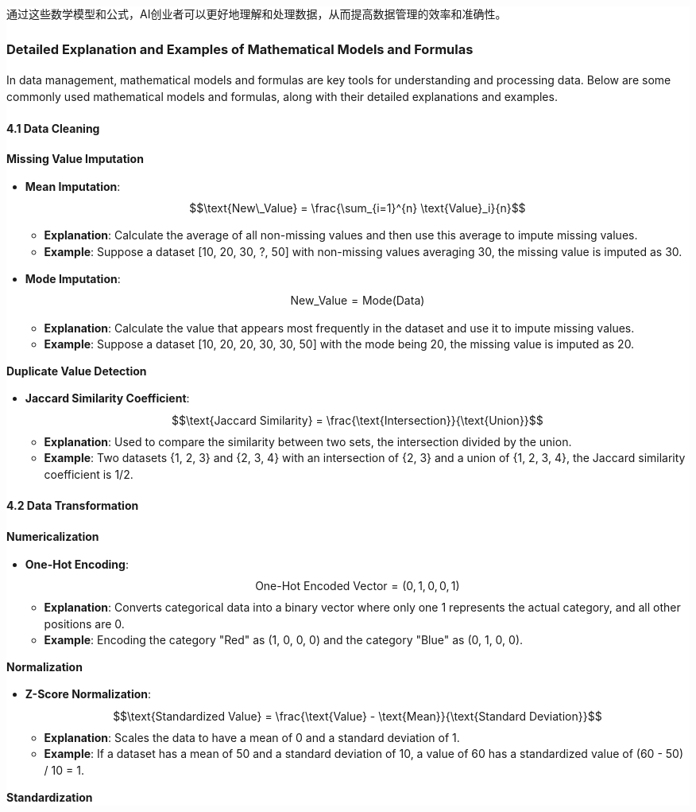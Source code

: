 通过这些数学模型和公式，AI创业者可以更好地理解和处理数据，从而提高数据管理的效率和准确性。

### Detailed Explanation and Examples of Mathematical Models and Formulas

In data management, mathematical models and formulas are key tools for understanding and processing data. Below are some commonly used mathematical models and formulas, along with their detailed explanations and examples.

#### 4.1 Data Cleaning

**Missing Value Imputation**

- **Mean Imputation**:
  $$\text{New\_Value} = \frac{\sum_{i=1}^{n} \text{Value}_i}{n}$$
  - **Explanation**: Calculate the average of all non-missing values and then use this average to impute missing values.
  - **Example**: Suppose a dataset [10, 20, 30, ?, 50] with non-missing values averaging 30, the missing value is imputed as 30.

- **Mode Imputation**:
  $$\text{New\_Value} = \text{Mode}(\text{Data})$$
  - **Explanation**: Calculate the value that appears most frequently in the dataset and use it to impute missing values.
  - **Example**: Suppose a dataset [10, 20, 20, 30, 30, 50] with the mode being 20, the missing value is imputed as 20.

**Duplicate Value Detection**

- **Jaccard Similarity Coefficient**:
  $$\text{Jaccard Similarity} = \frac{\text{Intersection}}{\text{Union}}$$
  - **Explanation**: Used to compare the similarity between two sets, the intersection divided by the union.
  - **Example**: Two datasets {1, 2, 3} and {2, 3, 4} with an intersection of {2, 3} and a union of {1, 2, 3, 4}, the Jaccard similarity coefficient is 1/2.

#### 4.2 Data Transformation

**Numericalization**

- **One-Hot Encoding**:
  $$\text{One-Hot Encoded Vector} = (\text{0}, \text{1}, \text{0}, \text{0}, \text{1})$$
  - **Explanation**: Converts categorical data into a binary vector where only one 1 represents the actual category, and all other positions are 0.
  - **Example**: Encoding the category "Red" as (1, 0, 0, 0) and the category "Blue" as (0, 1, 0, 0).

**Normalization**

- **Z-Score Normalization**:
  $$\text{Standardized Value} = \frac{\text{Value} - \text{Mean}}{\text{Standard Deviation}}$$
  - **Explanation**: Scales the data to have a mean of 0 and a standard deviation of 1.
  - **Example**: If a dataset has a mean of 50 and a standard deviation of 10, a value of 60 has a standardized value of (60 - 50) / 10 = 1.

**Standardization**
